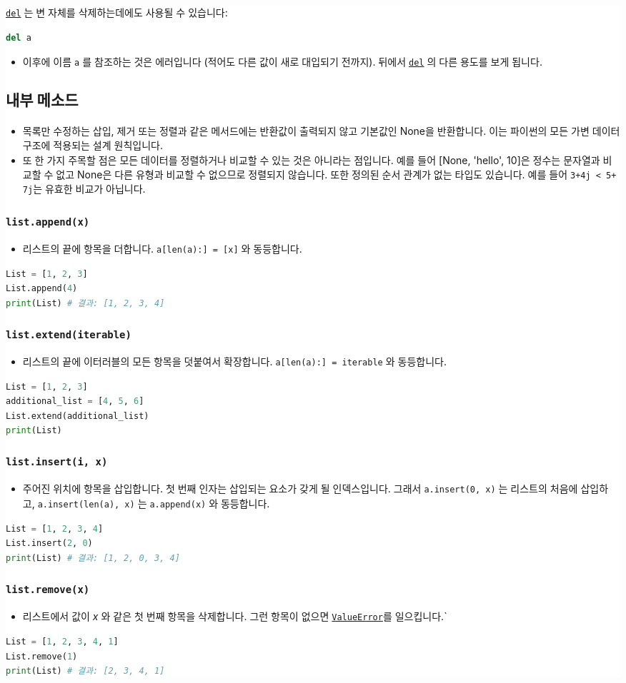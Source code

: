 [`del`](https://docs.python.org/ko/3.12/reference/simple_stmts.html#del) 는 변 자체를 삭제하는데에도 사용될 수 있습니다:

```python
del a
```

- 이후에 이름 `a` 를 참조하는 것은 에러입니다 (적어도 다른 값이 새로 대입되기 전까지). 뒤에서 [`del`](https://docs.python.org/ko/3.12/reference/simple_stmts.html#del) 의 다른 용도를 보게 됩니다.


## 내부 메소드
- 목록만 수정하는 삽입, 제거 또는 정렬과 같은 메서드에는 반환값이 출력되지 않고 기본값인 None을 반환합니다. 이는 파이썬의 모든 가변 데이터 구조에 적용되는 설계 원칙입니다.
- 또 한 가지 주목할 점은 모든 데이터를 정렬하거나 비교할 수 있는 것은 아니라는 점입니다. 예를 들어 [None, 'hello', 10]은 정수는 문자열과 비교할 수 없고 None은 다른 유형과 비교할 수 없으므로 정렬되지 않습니다. 또한 정의된 순서 관계가 없는 타입도 있습니다. 예를 들어 `3+4j < 5+7j`는 유효한 비교가 아닙니다.


### `list.append(x)`

- 리스트의 끝에 항목을 더합니다. `a[len(a):] = [x]` 와 동등합니다.

```python
List = [1, 2, 3]
List.append(4)
print(List) # 결과: [1, 2, 3, 4]
```

### `list.extend(iterable)`

- 리스트의 끝에 이터러블의 모든 항목을 덧붙여서 확장합니다. `a[len(a):] = iterable` 와 동등합니다.

```python
List = [1, 2, 3]
additional_list = [4, 5, 6]
List.extend(additional_list)
print(List)
```

### `list.insert(i, x)`

- 주어진 위치에 항목을 삽입합니다. 첫 번째 인자는 삽입되는 요소가 갖게 될 인덱스입니다. 그래서 `a.insert(0, x)` 는 리스트의 처음에 삽입하고, `a.insert(len(a), x)` 는 `a.append(x)` 와 동등합니다.

```python
List = [1, 2, 3, 4]
List.insert(2, 0)
print(List) # 결과: [1, 2, 0, 3, 4]
```


### `list.remove(x)`

- 리스트에서 값이 _x_ 와 같은 첫 번째 항목을 삭제합니다. 그런 항목이 없으면 [`ValueError`](https://docs.python.org/ko/3.12/library/exceptions.html#ValueError "ValueError")를 일으킵니다.`

```python
List = [1, 2, 3, 4, 1]
List.remove(1)
print(List) # 결과: [2, 3, 4, 1]
```
